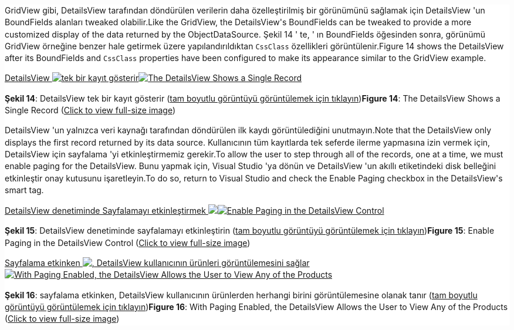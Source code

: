 <span data-ttu-id="e7303-222">GridView gibi, DetailsView tarafından döndürülen verilerin daha özelleştirilmiş bir görünümünü sağlamak için DetailsView 'un BoundFields alanları tweaked olabilir.</span><span class="sxs-lookup"><span data-stu-id="e7303-222">Like the GridView, the DetailsView's BoundFields can be tweaked to provide a more customized display of the data returned by the ObjectDataSource.</span></span> <span data-ttu-id="e7303-223">Şekil 14 ' te, ' ın BoundFields öğesinden sonra, görünümü GridView örneğine benzer hale getirmek üzere yapılandırıldıktan `CssClass` özellikleri görüntülenir.</span><span class="sxs-lookup"><span data-stu-id="e7303-223">Figure 14 shows the DetailsView after its BoundFields and `CssClass` properties have been configured to make its appearance similar to the GridView example.</span></span>

<span data-ttu-id="e7303-224">[DetailsView ![tek bir kayıt gösterir](displaying-data-with-the-objectdatasource-cs/_static/image37.png)](displaying-data-with-the-objectdatasource-cs/_static/image36.png)</span><span class="sxs-lookup"><span data-stu-id="e7303-224">[![The DetailsView Shows a Single Record](displaying-data-with-the-objectdatasource-cs/_static/image37.png)](displaying-data-with-the-objectdatasource-cs/_static/image36.png)</span></span>

<span data-ttu-id="e7303-225">**Şekil 14**: DetailsView tek bir kayıt gösterir ([tam boyutlu görüntüyü görüntülemek için tıklayın](displaying-data-with-the-objectdatasource-cs/_static/image38.png))</span><span class="sxs-lookup"><span data-stu-id="e7303-225">**Figure 14**: The DetailsView Shows a Single Record ([Click to view full-size image](displaying-data-with-the-objectdatasource-cs/_static/image38.png))</span></span>

<span data-ttu-id="e7303-226">DetailsView 'un yalnızca veri kaynağı tarafından döndürülen ilk kaydı görüntülediğini unutmayın.</span><span class="sxs-lookup"><span data-stu-id="e7303-226">Note that the DetailsView only displays the first record returned by its data source.</span></span> <span data-ttu-id="e7303-227">Kullanıcının tüm kayıtlarda tek seferde ilerme yapmasına izin vermek için, DetailsView için sayfalama 'yi etkinleştirmemiz gerekir.</span><span class="sxs-lookup"><span data-stu-id="e7303-227">To allow the user to step through all of the records, one at a time, we must enable paging for the DetailsView.</span></span> <span data-ttu-id="e7303-228">Bunu yapmak için, Visual Studio 'ya dönün ve DetailsView 'un akıllı etiketindeki disk belleğini etkinleştir onay kutusunu işaretleyin.</span><span class="sxs-lookup"><span data-stu-id="e7303-228">To do so, return to Visual Studio and check the Enable Paging checkbox in the DetailsView's smart tag.</span></span>

<span data-ttu-id="e7303-229">[DetailsView denetiminde Sayfalamayı etkinleştirmek ![](displaying-data-with-the-objectdatasource-cs/_static/image40.png)](displaying-data-with-the-objectdatasource-cs/_static/image39.png)</span><span class="sxs-lookup"><span data-stu-id="e7303-229">[![Enable Paging in the DetailsView Control](displaying-data-with-the-objectdatasource-cs/_static/image40.png)](displaying-data-with-the-objectdatasource-cs/_static/image39.png)</span></span>

<span data-ttu-id="e7303-230">**Şekil 15**: DetailsView denetiminde sayfalamayı etkinleştirin ([tam boyutlu görüntüyü görüntülemek için tıklayın](displaying-data-with-the-objectdatasource-cs/_static/image41.png))</span><span class="sxs-lookup"><span data-stu-id="e7303-230">**Figure 15**: Enable Paging in the DetailsView Control ([Click to view full-size image](displaying-data-with-the-objectdatasource-cs/_static/image41.png))</span></span>

<span data-ttu-id="e7303-231">[Sayfalama etkinken ![, DetailsView kullanıcının ürünleri görüntülemesini sağlar](displaying-data-with-the-objectdatasource-cs/_static/image43.png)](displaying-data-with-the-objectdatasource-cs/_static/image42.png)</span><span class="sxs-lookup"><span data-stu-id="e7303-231">[![With Paging Enabled, the DetailsView Allows the User to View Any of the Products](displaying-data-with-the-objectdatasource-cs/_static/image43.png)](displaying-data-with-the-objectdatasource-cs/_static/image42.png)</span></span>

<span data-ttu-id="e7303-232">**Şekil 16**: sayfalama etkinken, DetailsView kullanıcının ürünlerden herhangi birini görüntülemesine olanak tanır ([tam boyutlu görüntüyü görüntülemek için tıklayın](displaying-data-with-the-objectdatasource-cs/_static/image44.png))</span><span class="sxs-lookup"><span data-stu-id="e7303-232">**Figure 16**: With Paging Enabled, the DetailsView Allows the User to View Any of the Products ([Click to view full-size image](displaying-data-with-the-objectdatasource-cs/_static/image44.png))</span></span>
